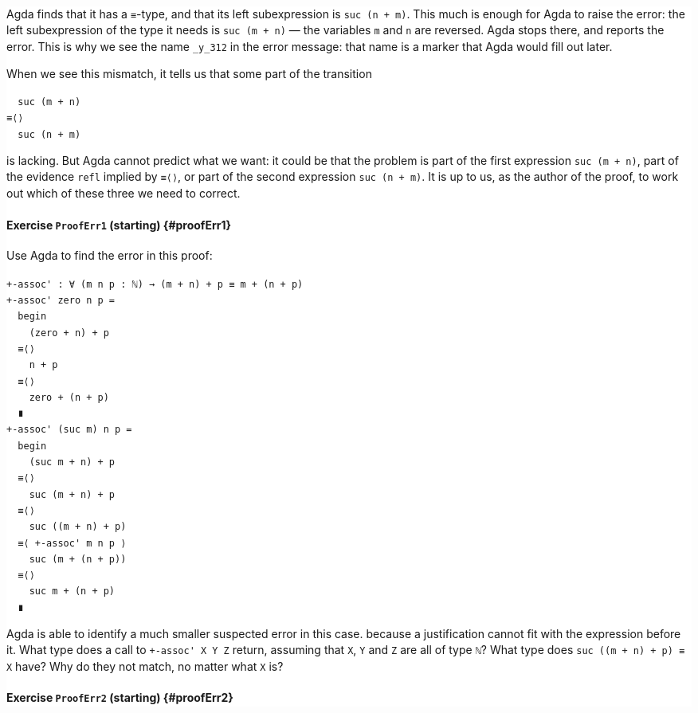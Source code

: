 Agda finds that it has a `≡`-type, and that its left subexpression is
`suc (n + m)`.  This much is enough for Agda to raise the error: the
left subexpression of the type it needs is `suc (m + n)` — the
variables `m` and `n` are reversed.  Agda stops there, and reports the
error.  This is why we see the name `_y_312` in the error message:
that name is a marker that Agda would fill out later.

When we see this mismatch, it tells us that some part of the
transition

      suc (m + n)
    ≡⟨⟩
      suc (n + m)

is lacking.  But Agda cannot predict what we want: it could be that
the problem is part of the first expression `suc (m + n)`, part of the
evidence `refl` implied by `≡⟨⟩`, or part of the second expression
`suc (n + m)`.  It is up to us, as the author of the proof, to work
out which of these three we need to correct.

#### Exercise `ProofErr1` (starting) {#proofErr1}

Use Agda to find the error in this proof:

    +-assoc' : ∀ (m n p : ℕ) → (m + n) + p ≡ m + (n + p)
    +-assoc' zero n p =
      begin
        (zero + n) + p
      ≡⟨⟩
        n + p
      ≡⟨⟩
        zero + (n + p)
      ∎
    +-assoc' (suc m) n p =
      begin
        (suc m + n) + p
      ≡⟨⟩
        suc (m + n) + p
      ≡⟨⟩
        suc ((m + n) + p)
      ≡⟨ +-assoc' m n p ⟩
        suc (m + (n + p))
      ≡⟨⟩
        suc m + (n + p)
      ∎

Agda is able to identify a much smaller suspected error in this
case. because a justification cannot fit with the expression before
it.  What type does a call to `+-assoc' X Y Z` return, assuming that
`X`, `Y` and `Z` are all of type `ℕ`?  What type does
`suc ((m + n) + p) ≡ X` have?
Why do they not match, no matter what `X` is?

#### Exercise `ProofErr2` (starting) {#proofErr2}
